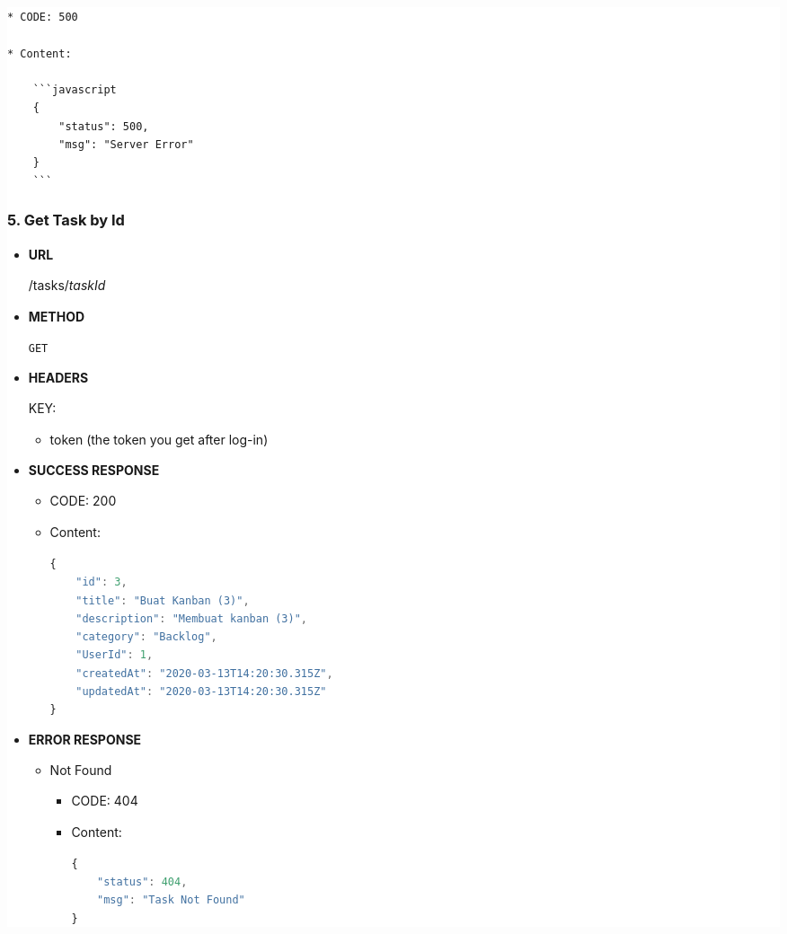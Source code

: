     * CODE: 500
    
    * Content:
        
        ```javascript
        {
            "status": 500,
            "msg": "Server Error"
        }
        ```

### 5. Get Task by Id

* **URL**
  
  /tasks/_taskId_

* **METHOD**
  
  `GET`

* **HEADERS**
  
  KEY:

    * token (the token you get after log-in)

* **SUCCESS RESPONSE**
  
  * CODE: 200 
  * Content:
  
    ```javascript
    {
        "id": 3,
        "title": "Buat Kanban (3)",
        "description": "Membuat kanban (3)",
        "category": "Backlog",
        "UserId": 1,
        "createdAt": "2020-03-13T14:20:30.315Z",
        "updatedAt": "2020-03-13T14:20:30.315Z"
    }
    ```

* **ERROR RESPONSE**
  
  * Not Found
    
    * CODE: 404
    
    * Content:
        
        ```javascript
        {
            "status": 404,
            "msg": "Task Not Found"
        }
        ```
